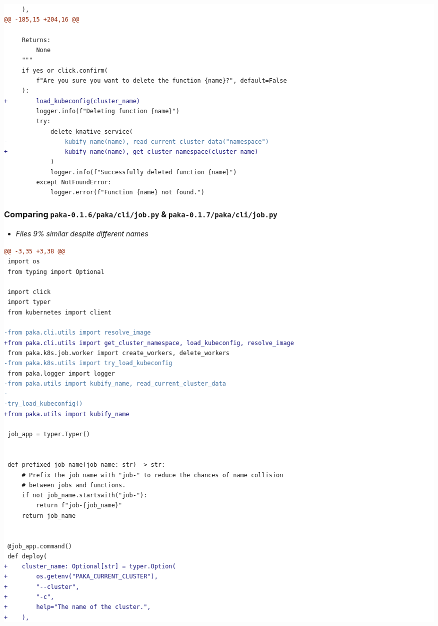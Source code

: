 ```diff
     ),
@@ -185,15 +204,16 @@
 
     Returns:
         None
     """
     if yes or click.confirm(
         f"Are you sure you want to delete the function {name}?", default=False
     ):
+        load_kubeconfig(cluster_name)
         logger.info(f"Deleting function {name}")
         try:
             delete_knative_service(
-                kubify_name(name), read_current_cluster_data("namespace")
+                kubify_name(name), get_cluster_namespace(cluster_name)
             )
             logger.info(f"Successfully deleted function {name}")
         except NotFoundError:
             logger.error(f"Function {name} not found.")
```

### Comparing `paka-0.1.6/paka/cli/job.py` & `paka-0.1.7/paka/cli/job.py`

 * *Files 9% similar despite different names*

```diff
@@ -3,35 +3,38 @@
 import os
 from typing import Optional
 
 import click
 import typer
 from kubernetes import client
 
-from paka.cli.utils import resolve_image
+from paka.cli.utils import get_cluster_namespace, load_kubeconfig, resolve_image
 from paka.k8s.job.worker import create_workers, delete_workers
-from paka.k8s.utils import try_load_kubeconfig
 from paka.logger import logger
-from paka.utils import kubify_name, read_current_cluster_data
-
-try_load_kubeconfig()
+from paka.utils import kubify_name
 
 job_app = typer.Typer()
 
 
 def prefixed_job_name(job_name: str) -> str:
     # Prefix the job name with "job-" to reduce the chances of name collision
     # between jobs and functions.
     if not job_name.startswith("job-"):
         return f"job-{job_name}"
     return job_name
 
 
 @job_app.command()
 def deploy(
+    cluster_name: Optional[str] = typer.Option(
+        os.getenv("PAKA_CURRENT_CLUSTER"),
+        "--cluster",
+        "-c",
+        help="The name of the cluster.",
+    ),
```